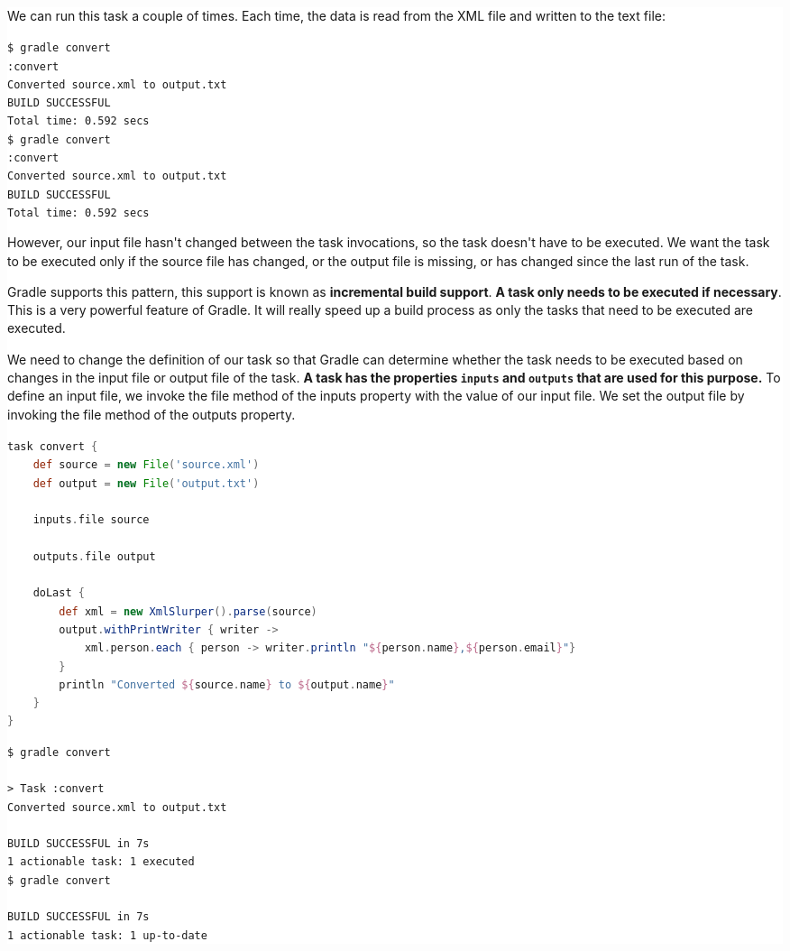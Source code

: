 We can run this task a couple of times. Each time, the data is read from the XML file and written to the text file:
```shell
$ gradle convert
:convert
Converted source.xml to output.txt
BUILD SUCCESSFUL
Total time: 0.592 secs
$ gradle convert
:convert
Converted source.xml to output.txt
BUILD SUCCESSFUL
Total time: 0.592 secs
```

However, our input file hasn't changed between the task invocations, so the task doesn't have to be executed. We want the task to be executed only if the source file has changed, or the output file is missing, or has changed since the last run of the task.

Gradle supports this pattern, this support is known as **incremental build support**. **A task only needs to be executed if necessary**. This is a very powerful feature of Gradle. It will really speed up a build process as only the tasks that need to be executed are executed.

We need to change the definition of our task so that Gradle can determine whether the task needs to be executed based on changes in the input file or output file of the task. **A task has the properties ``inputs`` and ``outputs`` that are used for this purpose.** To define an input file, we invoke the file method of the inputs property with the value of our input file. We set the output file by invoking the file method of the outputs property.

```groovy
task convert {
    def source = new File('source.xml')
    def output = new File('output.txt')

    inputs.file source

    outputs.file output

    doLast {
        def xml = new XmlSlurper().parse(source)
        output.withPrintWriter { writer ->
            xml.person.each { person -> writer.println "${person.name},${person.email}"}
        }
        println "Converted ${source.name} to ${output.name}"
    }
}
```

```shell
$ gradle convert

> Task :convert
Converted source.xml to output.txt

BUILD SUCCESSFUL in 7s
1 actionable task: 1 executed
$ gradle convert

BUILD SUCCESSFUL in 7s
1 actionable task: 1 up-to-date
```
